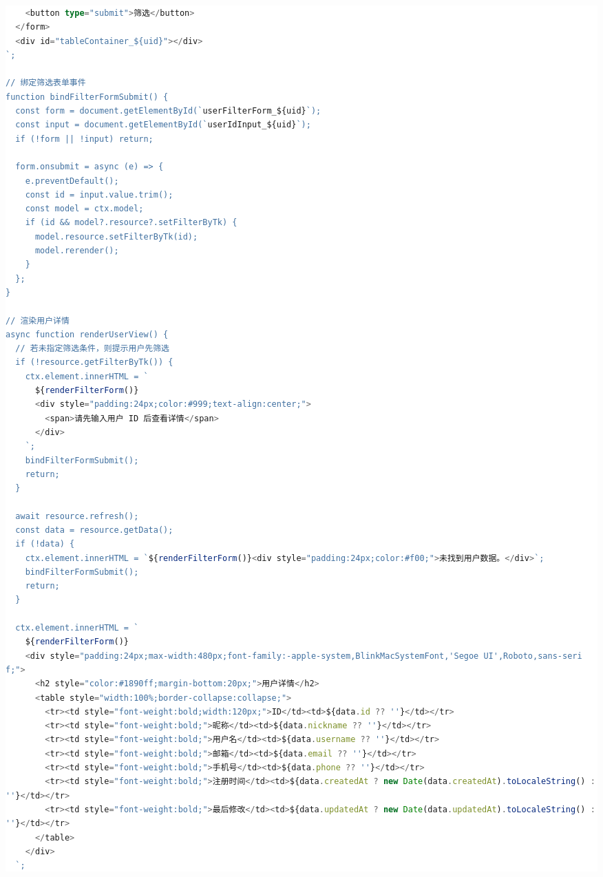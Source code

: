 ```ts
    <button type="submit">筛选</button>
  </form>
  <div id="tableContainer_${uid}"></div>
`;

// 绑定筛选表单事件
function bindFilterFormSubmit() {
  const form = document.getElementById(`userFilterForm_${uid}`);
  const input = document.getElementById(`userIdInput_${uid}`);
  if (!form || !input) return;

  form.onsubmit = async (e) => {
    e.preventDefault();
    const id = input.value.trim();
    const model = ctx.model;
    if (id && model?.resource?.setFilterByTk) {
      model.resource.setFilterByTk(id);
      model.rerender();
    }
  };
}

// 渲染用户详情
async function renderUserView() {
  // 若未指定筛选条件，则提示用户先筛选
  if (!resource.getFilterByTk()) {
    ctx.element.innerHTML = `
      ${renderFilterForm()}
      <div style="padding:24px;color:#999;text-align:center;">
        <span>请先输入用户 ID 后查看详情</span>
      </div>
    `;
    bindFilterFormSubmit();
    return;
  }

  await resource.refresh();
  const data = resource.getData();
  if (!data) {
    ctx.element.innerHTML = `${renderFilterForm()}<div style="padding:24px;color:#f00;">未找到用户数据。</div>`;
    bindFilterFormSubmit();
    return;
  }

  ctx.element.innerHTML = `
    ${renderFilterForm()}
    <div style="padding:24px;max-width:480px;font-family:-apple-system,BlinkMacSystemFont,'Segoe UI',Roboto,sans-serif;">
      <h2 style="color:#1890ff;margin-bottom:20px;">用户详情</h2>
      <table style="width:100%;border-collapse:collapse;">
        <tr><td style="font-weight:bold;width:120px;">ID</td><td>${data.id ?? ''}</td></tr>
        <tr><td style="font-weight:bold;">昵称</td><td>${data.nickname ?? ''}</td></tr>
        <tr><td style="font-weight:bold;">用户名</td><td>${data.username ?? ''}</td></tr>
        <tr><td style="font-weight:bold;">邮箱</td><td>${data.email ?? ''}</td></tr>
        <tr><td style="font-weight:bold;">手机号</td><td>${data.phone ?? ''}</td></tr>
        <tr><td style="font-weight:bold;">注册时间</td><td>${data.createdAt ? new Date(data.createdAt).toLocaleString() : ''}</td></tr>
        <tr><td style="font-weight:bold;">最后修改</td><td>${data.updatedAt ? new Date(data.updatedAt).toLocaleString() : ''}</td></tr>
      </table>
    </div>
  `;
```